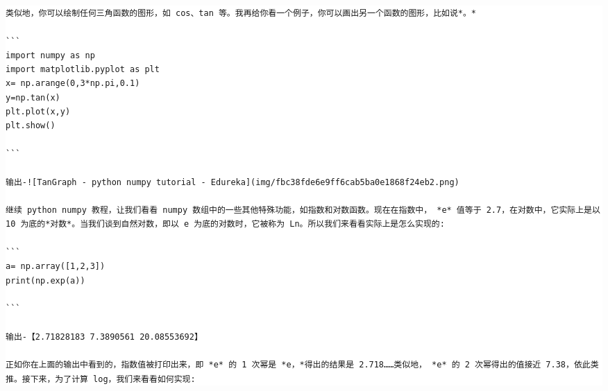    类似地，你可以绘制任何三角函数的图形，如 cos、tan 等。我再给你看一个例子，你可以画出另一个函数的图形，比如说*。*

    ```
    import numpy as np
    import matplotlib.pyplot as plt
    x= np.arange(0,3*np.pi,0.1)
    y=np.tan(x)
    plt.plot(x,y)
    plt.show()

    ```

    输出-![TanGraph - python numpy tutorial - Edureka](img/fbc38fde6e9ff6cab5ba0e1868f24eb2.png)

    继续 python numpy 教程，让我们看看 numpy 数组中的一些其他特殊功能，如指数和对数函数。现在在指数中， *e* 值等于 2.7，在对数中，它实际上是以 10 为底的*对数*。当我们谈到自然对数，即以 e 为底的对数时，它被称为 Ln。所以我们来看看实际上是怎么实现的:

    ```
    a= np.array([1,2,3])
    print(np.exp(a))

    ```

    输出-【2.71828183 7.3890561 20.08553692】

    正如你在上面的输出中看到的，指数值被打印出来，即 *e* 的 1 次幂是 *e，*得出的结果是 2.718……类似地， *e* 的 2 次幂得出的值接近 7.38，依此类推。接下来，为了计算 log，我们来看看如何实现:
